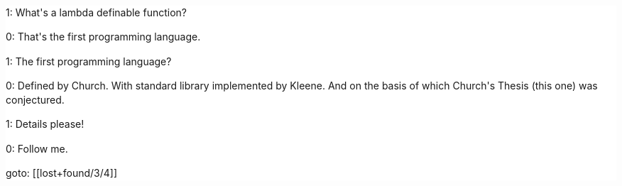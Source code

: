 1: What's a lambda definable function?

0: That's the first programming language.

1: The first programming language?

0: Defined by Church. With standard library implemented by Kleene. And on the basis of which Church's Thesis (this one) was conjectured.

1: Details please!

0: Follow me.

goto: [[lost+found/3/4]]